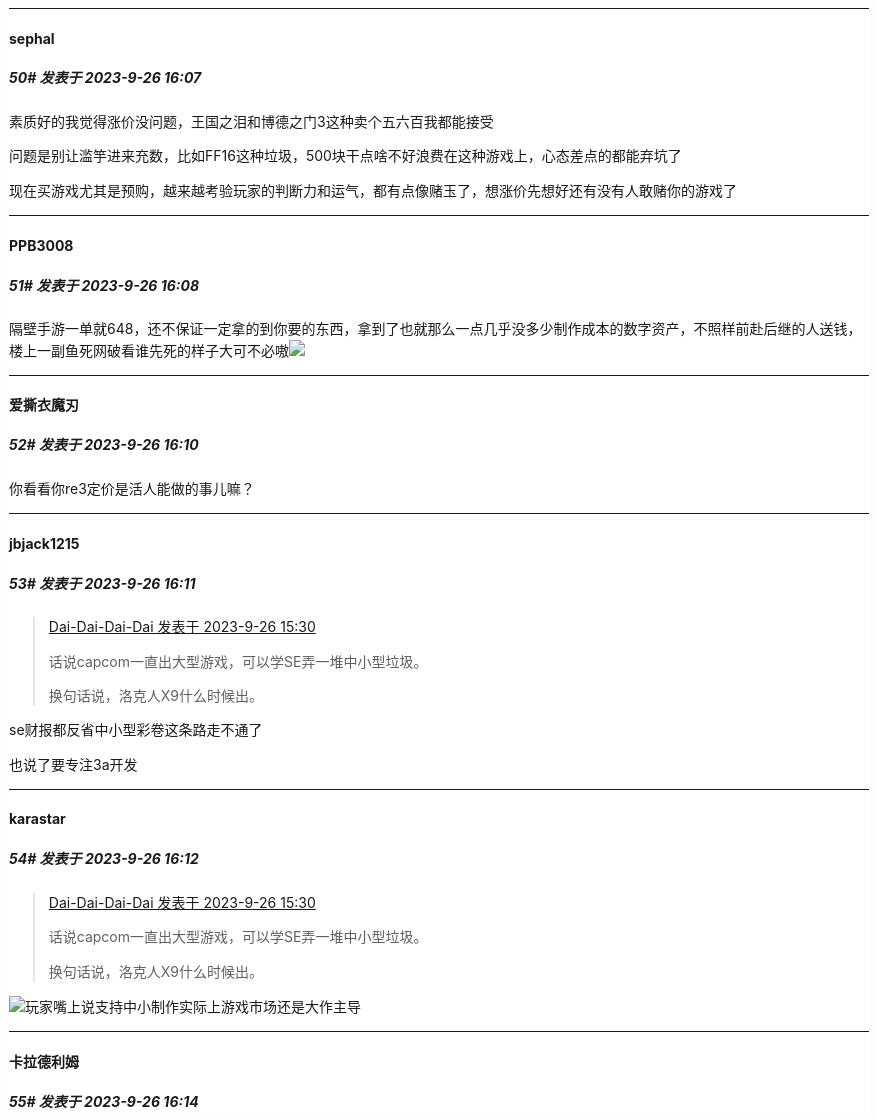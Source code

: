 *****

####  sephal  
##### 50#       发表于 2023-9-26 16:07

素质好的我觉得涨价没问题，王国之泪和博德之门3这种卖个五六百我都能接受

问题是别让滥竽进来充数，比如FF16这种垃圾，500块干点啥不好浪费在这种游戏上，心态差点的都能弃坑了

现在买游戏尤其是预购，越来越考验玩家的判断力和运气，都有点像赌玉了，想涨价先想好还有没有人敢赌你的游戏了

*****

####  PPB3008  
##### 51#       发表于 2023-9-26 16:08

隔壁手游一单就648，还不保证一定拿的到你要的东西，拿到了也就那么一点几乎没多少制作成本的数字资产，不照样前赴后继的人送钱，楼上一副鱼死网破看谁先死的样子大可不必嗷<img src="https://static.saraba1st.com/image/smiley/face2017/037.png" referrerpolicy="no-referrer">

*****

####  爱撕衣魔刃  
##### 52#       发表于 2023-9-26 16:10

你看看你re3定价是活人能做的事儿嘛？

*****

####  jbjack1215  
##### 53#       发表于 2023-9-26 16:11

<blockquote><a href="httphttps://bbs.saraba1st.com/2b/forum.php?mod=redirect&amp;goto=findpost&amp;pid=62534833&amp;ptid=2154412" target="_blank">Dai-Dai-Dai-Dai 发表于 2023-9-26 15:30</a>

话说capcom一直出大型游戏，可以学SE弄一堆中小型垃圾。

换句话说，洛克人X9什么时候出。</blockquote>
se财报都反省中小型彩卷这条路走不通了

也说了要专注3a开发

*****

####  karastar  
##### 54#       发表于 2023-9-26 16:12

<blockquote><a href="httphttps://bbs.saraba1st.com/2b/forum.php?mod=redirect&amp;goto=findpost&amp;pid=62534833&amp;ptid=2154412" target="_blank">Dai-Dai-Dai-Dai 发表于 2023-9-26 15:30</a>

话说capcom一直出大型游戏，可以学SE弄一堆中小型垃圾。

换句话说，洛克人X9什么时候出。</blockquote>
<img src="https://static.saraba1st.com/image/smiley/face2017/009.gif" referrerpolicy="no-referrer">玩家嘴上说支持中小制作实际上游戏市场还是大作主导

*****

####  卡拉德利姆  
##### 55#       发表于 2023-9-26 16:14
